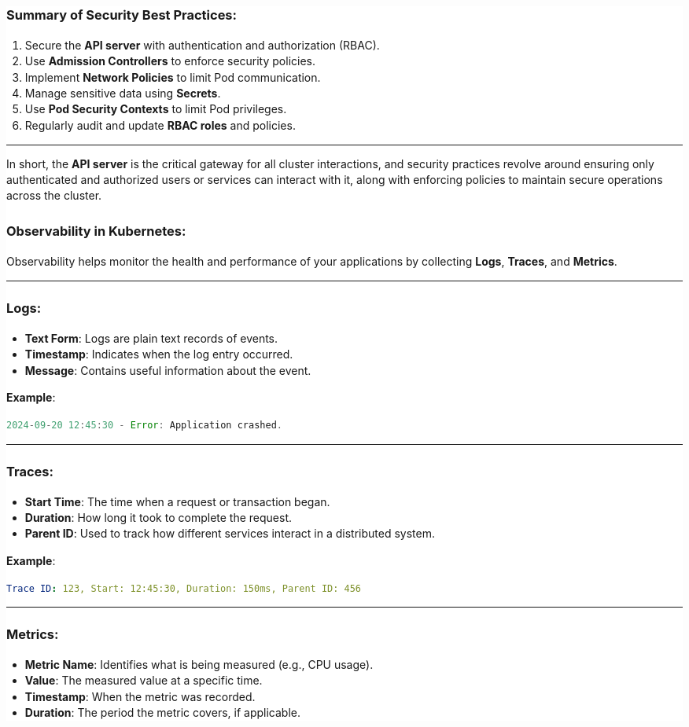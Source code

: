 
### **Summary of Security Best Practices**:

1. Secure the **API server** with authentication and authorization (RBAC).
2. Use **Admission Controllers** to enforce security policies.
3. Implement **Network Policies** to limit Pod communication.
4. Manage sensitive data using **Secrets**.
5. Use **Pod Security Contexts** to limit Pod privileges.
6. Regularly audit and update **RBAC roles** and policies.

---

In short, the **API server** is the critical gateway for all cluster interactions, and security practices revolve around ensuring only authenticated and authorized users or services can interact with it, along with enforcing policies to maintain secure operations across the cluster.

### **Observability in Kubernetes**:

Observability helps monitor the health and performance of your applications by collecting **Logs**, **Traces**, and **Metrics**.

---

### **Logs**:

- **Text Form**: Logs are plain text records of events.
- **Timestamp**: Indicates when the log entry occurred.
- **Message**: Contains useful information about the event.

**Example**:

```jsx
2024-09-20 12:45:30 - Error: Application crashed.
```

---

### **Traces**:

- **Start Time**: The time when a request or transaction began.
- **Duration**: How long it took to complete the request.
- **Parent ID**: Used to track how different services interact in a distributed system.

**Example**:

```yaml
Trace ID: 123, Start: 12:45:30, Duration: 150ms, Parent ID: 456
```

---

### **Metrics**:

- **Metric Name**: Identifies what is being measured (e.g., CPU usage).
- **Value**: The measured value at a specific time.
- **Timestamp**: When the metric was recorded.
- **Duration**: The period the metric covers, if applicable.
